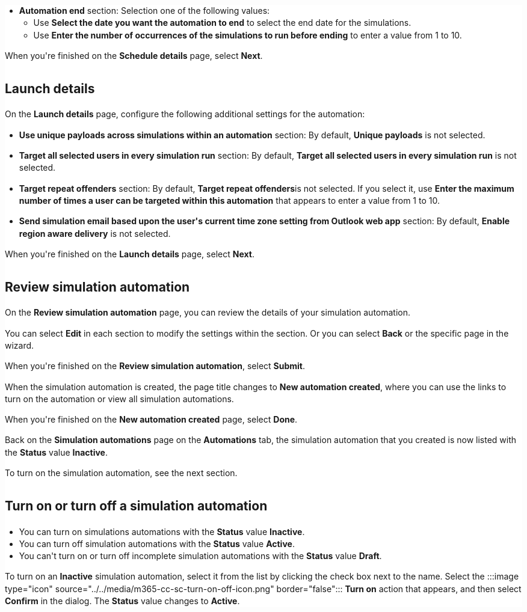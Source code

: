   - **Automation end** section: Selection one of the following values:
    - Use **Select the date you want the automation to end** to select the end date for the simulations.
    - Use **Enter the number of occurrences of the simulations to run before ending** to enter a value from 1 to 10.

When you're finished on the **Schedule details** page, select **Next**.

## Launch details

On the **Launch details** page, configure the following additional settings for the automation:

- **Use unique payloads across simulations within an automation** section: By default, **Unique payloads** is not selected.

- **Target all selected users in every simulation run** section: By default, **Target all selected users in every simulation run** is not selected.

- **Target repeat offenders** section: By default, **Target repeat offenders**is not selected. If you select it, use **Enter the maximum number of times a user can be targeted within this automation** that appears to enter a value from 1 to 10.

- **Send simulation email based upon the user's current time zone setting from Outlook web app** section: By default, **Enable region aware delivery** is not selected.

When you're finished on the **Launch details** page, select **Next**.

## Review simulation automation

On the **Review simulation automation** page, you can review the details of your simulation automation.

You can select **Edit** in each section to modify the settings within the section. Or you can select **Back** or the specific page in the wizard.

When you're finished on the **Review simulation automation**, select **Submit**.

When the simulation automation is created, the page title changes to **New automation created**, where you can use the links to turn on the automation or view all simulation automations.

When you're finished on the **New automation created** page, select **Done**.

Back on the **Simulation automations** page on the **Automations** tab, the simulation automation that you created is now listed with the **Status** value **Inactive**.

To turn on the simulation automation, see the next section.

## Turn on or turn off a simulation automation

- You can turn on simulations automations with the **Status** value **Inactive**.
- You can turn off simulation automations with the **Status** value **Active**.
- You can't turn on or turn off incomplete simulation automations with the **Status** value **Draft**.

To turn on an **Inactive** simulation automation, select it from the list by clicking the check box next to the name. Select the :::image type="icon" source="../../media/m365-cc-sc-turn-on-off-icon.png" border="false"::: **Turn on** action that appears, and then select **Confirm** in the dialog. The **Status** value changes to **Active**.
